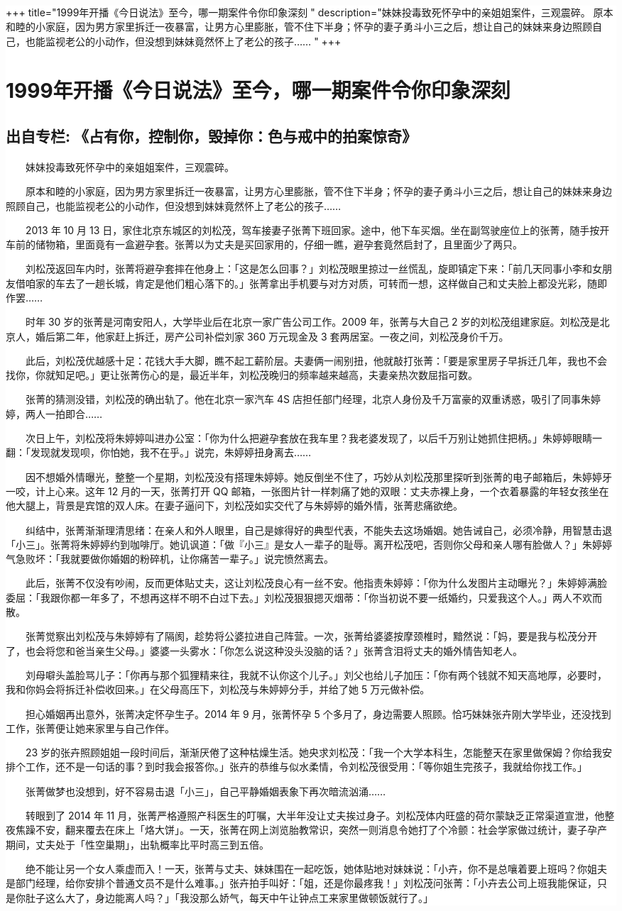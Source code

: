 +++
title="1999年开播《今日说法》至今，哪一期案件令你印象深刻 "
description="妹妹投毒致死怀孕中的亲姐姐案件，三观震碎。  原本和睦的小家庭，因为男方家里拆迁一夜暴富，让男方心里膨胀，管不住下半身；怀孕的妻子勇斗小三之后，想让自己的妹妹来身边照顾自己，也能监视老公的小动作，但没想到妹妹竟然怀上了老公的孩子……  "
+++
# 1999年开播《今日说法》至今，哪一期案件令你印象深刻  
## 出自专栏: 《占有你，控制你，毁掉你：色与戒中的拍案惊奇》  
&emsp;&emsp;妹妹投毒致死怀孕中的亲姐姐案件，三观震碎。  
  
&emsp;&emsp;原本和睦的小家庭，因为男方家里拆迁一夜暴富，让男方心里膨胀，管不住下半身；怀孕的妻子勇斗小三之后，想让自己的妹妹来身边照顾自己，也能监视老公的小动作，但没想到妹妹竟然怀上了老公的孩子……  
  
&emsp;&emsp;2013 年 10 月 13 日，家住北京东城区的刘松茂，驾车接妻子张菁下班回家。途中，他下车买烟。坐在副驾驶座位上的张菁，随手按开车前的储物箱，里面竟有一盒避孕套。张菁以为丈夫是买回家用的，仔细一瞧，避孕套竟然启封了，且里面少了两只。  
  
&emsp;&emsp;刘松茂返回车内时，张菁将避孕套摔在他身上：「这是怎么回事？」刘松茂眼里掠过一丝慌乱，旋即镇定下来：「前几天同事小李和女朋友借咱家的车去了一趟长城，肯定是他们粗心落下的。」张菁拿出手机要与对方对质，可转而一想，这样做自己和丈夫脸上都没光彩，随即作罢……  
  
&emsp;&emsp;时年 30 岁的张菁是河南安阳人，大学毕业后在北京一家广告公司工作。2009 年，张菁与大自己 2 岁的刘松茂组建家庭。刘松茂是北京人，婚后第二年，他家赶上拆迁，房产公司补偿刘家 360 万元现金及 3 套两居室。一夜之间，刘松茂身价千万。  
  
&emsp;&emsp;此后，刘松茂优越感十足：花钱大手大脚，瞧不起工薪阶层。夫妻俩一闹别扭，他就敲打张菁：「要是家里房子早拆迁几年，我也不会找你，你就知足吧。」更让张菁伤心的是，最近半年，刘松茂晚归的频率越来越高，夫妻亲热次数屈指可数。  
  
&emsp;&emsp;张菁的猜测没错，刘松茂的确出轨了。他在北京一家汽车 4S 店担任部门经理，北京人身份及千万富豪的双重诱惑，吸引了同事朱婷婷，两人一拍即合……  
  
&emsp;&emsp;次日上午，刘松茂将朱婷婷叫进办公室：「你为什么把避孕套放在我车里？我老婆发现了，以后千万别让她抓住把柄。」朱婷婷眼睛一翻：「发现就发现呗，你怕她，我不在乎。」说完，朱婷婷扭身离去……  
  
&emsp;&emsp;因不想婚外情曝光，整整一个星期，刘松茂没有搭理朱婷婷。她反倒坐不住了，巧妙从刘松茂那里探听到张菁的电子邮箱后，朱婷婷牙一咬，计上心来。这年 12 月的一天，张菁打开 QQ 邮箱，一张图片针一样刺痛了她的双眼：丈夫赤裸上身，一个衣着暴露的年轻女孩坐在他大腿上，背景是宾馆的双人床。在妻子逼问下，刘松茂如实交代了与朱婷婷的婚外情，张菁悲痛欲绝。  
  
&emsp;&emsp;纠结中，张菁渐渐理清思绪：在亲人和外人眼里，自己是嫁得好的典型代表，不能失去这场婚姻。她告诫自己，必须冷静，用智慧击退「小三」。张菁将朱婷婷约到咖啡厅。她讥讽道：「做『小三』是女人一辈子的耻辱。离开松茂吧，否则你父母和亲人哪有脸做人？」朱婷婷气急败坏：「我就要做你婚姻的粉碎机，让你痛苦一辈子。」说完愤然离去。  
  
&emsp;&emsp;此后，张菁不仅没有吵闹，反而更体贴丈夫，这让刘松茂良心有一丝不安。他指责朱婷婷：「你为什么发图片主动曝光？」朱婷婷满脸委屈：「我跟你都一年多了，不想再这样不明不白过下去。」刘松茂狠狠摁灭烟蒂：「你当初说不要一纸婚约，只爱我这个人。」两人不欢而散。  
  
&emsp;&emsp;张菁觉察出刘松茂与朱婷婷有了隔阂，趁势将公婆拉进自己阵营。一次，张菁给婆婆按摩颈椎时，黯然说：「妈，要是我与松茂分开了，也会将您和爸当亲生父母。」婆婆一头雾水：「你怎么说这种没头没脑的话？」张菁含泪将丈夫的婚外情告知老人。  
  
&emsp;&emsp;刘母噼头盖脸骂儿子：「你再与那个狐狸精来往，我就不认你这个儿子。」刘父也给儿子加压：「你有两个钱就不知天高地厚，必要时，我和你妈会将拆迁补偿收回来。」在父母高压下，刘松茂与朱婷婷分手，并给了她 5 万元做补偿。  
  
&emsp;&emsp;担心婚姻再出意外，张菁决定怀孕生子。2014 年 9 月，张菁怀孕 5 个多月了，身边需要人照顾。恰巧妹妹张卉刚大学毕业，还没找到工作，张菁便让她来家里与自己作伴。  
  
&emsp;&emsp;23 岁的张卉照顾姐姐一段时间后，渐渐厌倦了这种枯燥生活。她央求刘松茂：「我一个大学本科生，怎能整天在家里做保姆？你给我安排个工作，还不是一句话的事？到时我会报答你。」张卉的恭维与似水柔情，令刘松茂很受用：「等你姐生完孩子，我就给你找工作。」  
  
&emsp;&emsp;张菁做梦也没想到，好不容易击退「小三」，自己平静婚姻表象下再次暗流汹涌……  
  
&emsp;&emsp;转眼到了 2014 年 11 月，张菁严格遵照产科医生的叮嘱，大半年没让丈夫挨过身子。刘松茂体内旺盛的荷尔蒙缺乏正常渠道宣泄，他整夜焦躁不安，翻来覆去在床上「烙大饼」。一天，张菁在网上浏览胎教常识，突然一则消息令她打了个冷颤：社会学家做过统计，妻子孕产期间，丈夫处于「性空巢期」，出轨概率比平时高三到五倍。  
  
&emsp;&emsp;绝不能让另一个女人乘虚而入！一天，张菁与丈夫、妹妹围在一起吃饭，她体贴地对妹妹说：「小卉，你不是总嚷着要上班吗？你姐夫是部门经理，给你安排个普通文员不是什么难事。」张卉拍手叫好：「姐，还是你最疼我！」刘松茂问张菁：「小卉去公司上班我能保证，只是你肚子这么大了，身边能离人吗？」「我没那么娇气，每天中午让钟点工来家里做顿饭就行了。」  
  